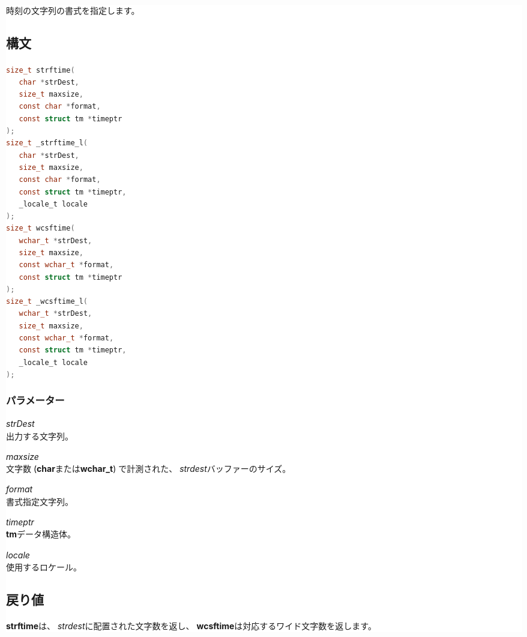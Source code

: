 時刻の文字列の書式を指定します。

## <a name="syntax"></a>構文

```C
size_t strftime(
   char *strDest,
   size_t maxsize,
   const char *format,
   const struct tm *timeptr
);
size_t _strftime_l(
   char *strDest,
   size_t maxsize,
   const char *format,
   const struct tm *timeptr,
   _locale_t locale
);
size_t wcsftime(
   wchar_t *strDest,
   size_t maxsize,
   const wchar_t *format,
   const struct tm *timeptr
);
size_t _wcsftime_l(
   wchar_t *strDest,
   size_t maxsize,
   const wchar_t *format,
   const struct tm *timeptr,
   _locale_t locale
);
```

### <a name="parameters"></a>パラメーター

*strDest*<br/>
出力する文字列。

*maxsize*<br/>
文字数 (**char**または**wchar_t**) で計測された、 *strdest*バッファーのサイズ。

*format*<br/>
書式指定文字列。

*timeptr*<br/>
**tm**データ構造体。

*locale*<br/>
使用するロケール。

## <a name="return-value"></a>戻り値

**strftime**は、 *strdest*に配置された文字数を返し、 **wcsftime**は対応するワイド文字数を返します。

